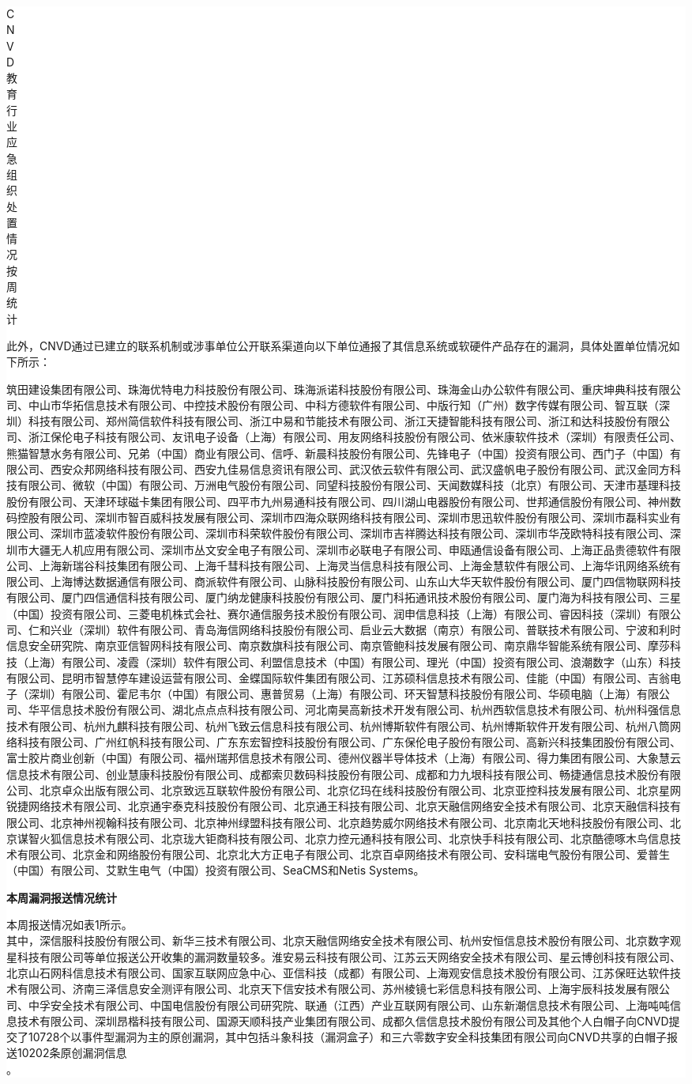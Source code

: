 C  
N  
V  
D  
教  
育  
行  
业  
应  
急  
组  
织  
处  
置  
情  
况  
按  
周  
统  
计  
  
此外，CNVD通过已建立的联系机制或涉事单位公开联系渠道向以下单位通报了其信息系统或软硬件产品存在的漏洞，具体处置单位情况如下所示：  
  
筑田建设集团有限公司、珠海优特电力科技股份有限公司、珠海派诺科技股份有限公司、珠海金山办公软件有限公司、重庆坤典科技有限公司、中山市华拓信息技术有限公司、中控技术股份有限公司、中科方德软件有限公司、中版行知（广州）数字传媒有限公司、智互联（深圳）科技有限公司、郑州简信软件科技有限公司、浙江中易和节能技术有限公司、浙江天捷智能科技有限公司、浙江和达科技股份有限公司、浙江保伦电子科技有限公司、友讯电子设备（上海）有限公司、用友网络科技股份有限公司、依米康软件技术（深圳）有限责任公司、熊猫智慧水务有限公司、兄弟（中国）商业有限公司、信呼、新晨科技股份有限公司、先锋电子（中国）投资有限公司、西门子（中国）有限公司、西安众邦网络科技有限公司、西安九佳易信息资讯有限公司、武汉依云软件有限公司、武汉盛帆电子股份有限公司、武汉金同方科技有限公司、微软（中国）有限公司、万洲电气股份有限公司、同望科技股份有限公司、天闻数媒科技（北京）有限公司、天津市基理科技股份有限公司、天津环球磁卡集团有限公司、四平市九州易通科技有限公司、四川湖山电器股份有限公司、世邦通信股份有限公司、神州数码控股有限公司、深圳市智百威科技发展有限公司、深圳市四海众联网络科技有限公司、深圳市思迅软件股份有限公司、深圳市磊科实业有限公司、深圳市蓝凌软件股份有限公司、深圳市科荣软件股份有限公司、深圳市吉祥腾达科技有限公司、深圳市华茂欧特科技有限公司、深圳市大疆无人机应用有限公司、深圳市丛文安全电子有限公司、深圳市必联电子有限公司、申瓯通信设备有限公司、上海正品贵德软件有限公司、上海新瑞谷科技集团有限公司、上海千彗科技有限公司、上海灵当信息科技有限公司、上海金慧软件有限公司、上海华讯网络系统有限公司、上海博达数据通信有限公司、商派软件有限公司、山脉科技股份有限公司、山东山大华天软件股份有限公司、厦门四信物联网科技有限公司、厦门四信通信科技有限公司、厦门纳龙健康科技股份有限公司、厦门科拓通讯技术股份有限公司、厦门海为科技有限公司、三星（中国）投资有限公司、三菱电机株式会社、赛尔通信服务技术股份有限公司、润申信息科技（上海）有限公司、睿因科技（深圳）有限公司、仁和兴业（深圳）软件有限公司、青岛海信网络科技股份有限公司、启业云大数据（南京）有限公司、普联技术有限公司、宁波和利时信息安全研究院、南京亚信智网科技有限公司、南京数旗科技有限公司、南京管鲍科技发展有限公司、南京鼎华智能系统有限公司、摩莎科技（上海）有限公司、凌霞（深圳）软件有限公司、利盟信息技术（中国）有限公司、理光（中国）投资有限公司、浪潮数字（山东）科技有限公司、昆明市智慧停车建设运营有限公司、金蝶国际软件集团有限公司、江苏硕科信息技术有限公司、佳能（中国）有限公司、吉翁电子（深圳）有限公司、霍尼韦尔（中国）有限公司、惠普贸易（上海）有限公司、环天智慧科技股份有限公司、华硕电脑（上海）有限公司、华平信息技术股份有限公司、湖北点点点科技有限公司、河北南昊高新技术开发有限公司、杭州西软信息技术有限公司、杭州科强信息技术有限公司、杭州九麒科技有限公司、杭州飞致云信息科技有限公司、杭州博斯软件有限公司、杭州博斯软件开发有限公司、杭州八筒网络科技有限公司、广州红帆科技有限公司、广东东宏智控科技股份有限公司、广东保伦电子股份有限公司、高新兴科技集团股份有限公司、富士胶片商业创新（中国）有限公司、福州瑞邦信息技术有限公司、德州仪器半导体技术（上海）有限公司、得力集团有限公司、大象慧云信息技术有限公司、创业慧康科技股份有限公司、成都索贝数码科技股份有限公司、成都和力九垠科技有限公司、畅捷通信息技术股份有限公司、北京卓众出版有限公司、北京致远互联软件股份有限公司、北京亿玛在线科技股份有限公司、北京亚控科技发展有限公司、北京星网锐捷网络技术有限公司、北京通宇泰克科技股份有限公司、北京通王科技有限公司、北京天融信网络安全技术有限公司、北京天融信科技有限公司、北京神州视翰科技有限公司、北京神州绿盟科技有限公司、北京趋势威尔网络技术有限公司、北京南北天地科技股份有限公司、北京谋智火狐信息技术有限公司、北京珑大钜商科技有限公司、北京力控元通科技有限公司、北京快手科技有限公司、北京酷德啄木鸟信息技术有限公司、北京金和网络股份有限公司、北京北大方正电子有限公司、北京百卓网络技术有限公司、安科瑞电气股份有限公司、爱普生（中国）有限公司、艾默生电气（中国）投资有限公司、SeaCMS和Netis Systems。  
  
  
  
**本周漏洞报送情况统计**  
  
本周报送情况如表1所示。  
其中，深信服科技股份有限公司、新华三技术有限公司、北京天融信网络安全技术有限公司、杭州安恒信息技术股份有限公司、北京数字观星科技有限公司等单位报送公开收集的漏洞数量较多。淮安易云科技有限公司、江苏云天网络安全技术有限公司、星云博创科技有限公司、北京山石网科信息技术有限公司、国家互联网应急中心、亚信科技（成都）有限公司、上海观安信息技术股份有限公司、江苏保旺达软件技术有限公司、济南三泽信息安全测评有限公司、北京天下信安技术有限公司、苏州棱镜七彩信息科技有限公司、上海宇辰科技发展有限公司、中孚安全技术有限公司、中国电信股份有限公司研究院、联通（江西）产业互联网有限公司、山东新潮信息技术有限公司、上海吨吨信息技术有限公司、深圳昂楷科技有限公司、国源天顺科技产业集团有限公司、成都久信信息技术股份有限公司及其他个人白帽子向CNVD提交了10728个以事件型漏洞为主的原创漏洞，其中包括斗象科技（漏洞盒子）和三六零数字安全科技集团有限公司向CNVD共享的白帽子报送10202条原创漏洞信息  
。  
  